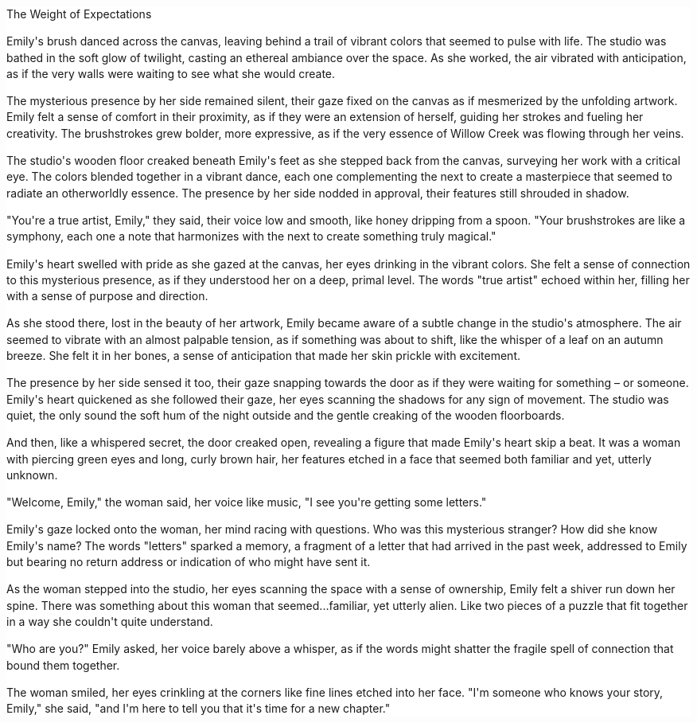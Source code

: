 The Weight of Expectations

Emily's brush danced across the canvas, leaving behind a trail of vibrant colors that seemed to pulse with life. The studio was bathed in the soft glow of twilight, casting an ethereal ambiance over the space. As she worked, the air vibrated with anticipation, as if the very walls were waiting to see what she would create.

The mysterious presence by her side remained silent, their gaze fixed on the canvas as if mesmerized by the unfolding artwork. Emily felt a sense of comfort in their proximity, as if they were an extension of herself, guiding her strokes and fueling her creativity. The brushstrokes grew bolder, more expressive, as if the very essence of Willow Creek was flowing through her veins.

The studio's wooden floor creaked beneath Emily's feet as she stepped back from the canvas, surveying her work with a critical eye. The colors blended together in a vibrant dance, each one complementing the next to create a masterpiece that seemed to radiate an otherworldly essence. The presence by her side nodded in approval, their features still shrouded in shadow.

"You're a true artist, Emily," they said, their voice low and smooth, like honey dripping from a spoon. "Your brushstrokes are like a symphony, each one a note that harmonizes with the next to create something truly magical."

Emily's heart swelled with pride as she gazed at the canvas, her eyes drinking in the vibrant colors. She felt a sense of connection to this mysterious presence, as if they understood her on a deep, primal level. The words "true artist" echoed within her, filling her with a sense of purpose and direction.

As she stood there, lost in the beauty of her artwork, Emily became aware of a subtle change in the studio's atmosphere. The air seemed to vibrate with an almost palpable tension, as if something was about to shift, like the whisper of a leaf on an autumn breeze. She felt it in her bones, a sense of anticipation that made her skin prickle with excitement.

The presence by her side sensed it too, their gaze snapping towards the door as if they were waiting for something – or someone. Emily's heart quickened as she followed their gaze, her eyes scanning the shadows for any sign of movement. The studio was quiet, the only sound the soft hum of the night outside and the gentle creaking of the wooden floorboards.

And then, like a whispered secret, the door creaked open, revealing a figure that made Emily's heart skip a beat. It was a woman with piercing green eyes and long, curly brown hair, her features etched in a face that seemed both familiar and yet, utterly unknown.

"Welcome, Emily," the woman said, her voice like music, "I see you're getting some letters."

Emily's gaze locked onto the woman, her mind racing with questions. Who was this mysterious stranger? How did she know Emily's name? The words "letters" sparked a memory, a fragment of a letter that had arrived in the past week, addressed to Emily but bearing no return address or indication of who might have sent it.

As the woman stepped into the studio, her eyes scanning the space with a sense of ownership, Emily felt a shiver run down her spine. There was something about this woman that seemed...familiar, yet utterly alien. Like two pieces of a puzzle that fit together in a way she couldn't quite understand.

"Who are you?" Emily asked, her voice barely above a whisper, as if the words might shatter the fragile spell of connection that bound them together.

The woman smiled, her eyes crinkling at the corners like fine lines etched into her face. "I'm someone who knows your story, Emily," she said, "and I'm here to tell you that it's time for a new chapter."
